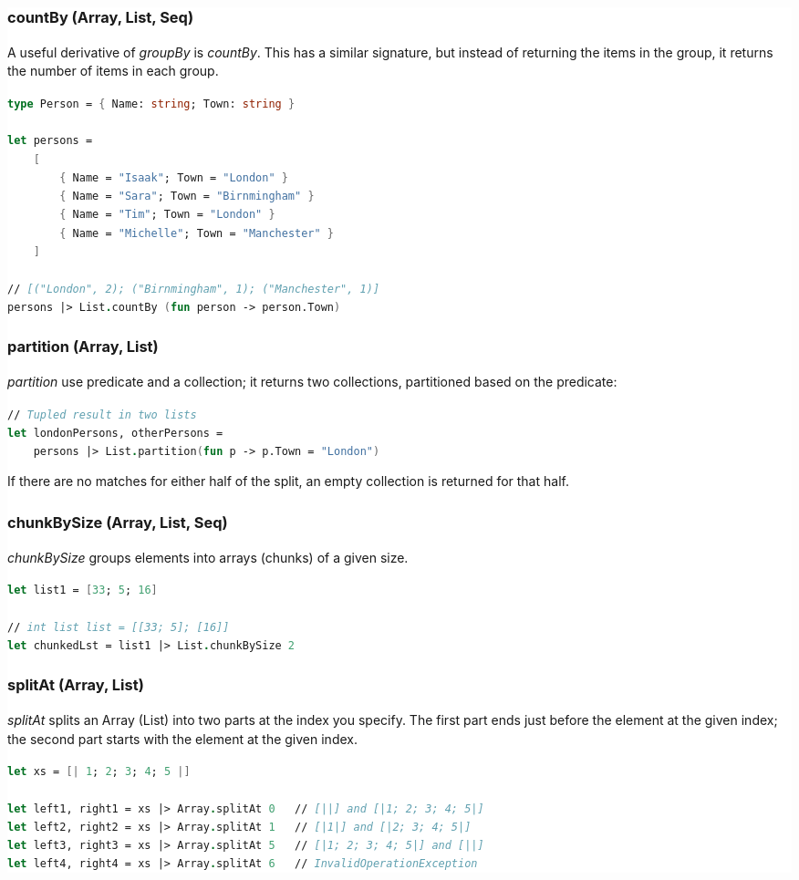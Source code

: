 ### countBy (Array, List, Seq)

A useful derivative of *groupBy* is *countBy*. This has a similar signature, but instead of
returning the items in the group, it returns the number of items in each group.

```fsharp
type Person = { Name: string; Town: string }

let persons =
    [
        { Name = "Isaak"; Town = "London" }
        { Name = "Sara"; Town = "Birnmingham" }
        { Name = "Tim"; Town = "London" }
        { Name = "Michelle"; Town = "Manchester" }
    ]

// [("London", 2); ("Birnmingham", 1); ("Manchester", 1)]
persons |> List.countBy (fun person -> person.Town)
```

### partition (Array, List)

*partition* use predicate and a collection; it returns two collections,
partitioned based on the predicate:

```fsharp
// Tupled result in two lists
let londonPersons, otherPersons =
    persons |> List.partition(fun p -> p.Town = "London")
```

If there are no matches for either half of the split, an empty collection is
returned for that half.

### chunkBySize (Array, List, Seq)

*chunkBySize* groups elements into arrays (chunks) of a given size.

```fsharp
let list1 = [33; 5; 16]

// int list list = [[33; 5]; [16]]
let chunkedLst = list1 |> List.chunkBySize 2
```

### splitAt (Array, List)

*splitAt* splits an Array (List) into two parts at the index you specify.
The first part ends just before the element at the given index;
the second part starts with the element at the given index.

```fsharp
let xs = [| 1; 2; 3; 4; 5 |]

let left1, right1 = xs |> Array.splitAt 0   // [||] and [|1; 2; 3; 4; 5|]
let left2, right2 = xs |> Array.splitAt 1   // [|1|] and [|2; 3; 4; 5|]
let left3, right3 = xs |> Array.splitAt 5   // [|1; 2; 3; 4; 5|] and [||]
let left4, right4 = xs |> Array.splitAt 6   // InvalidOperationException
```
